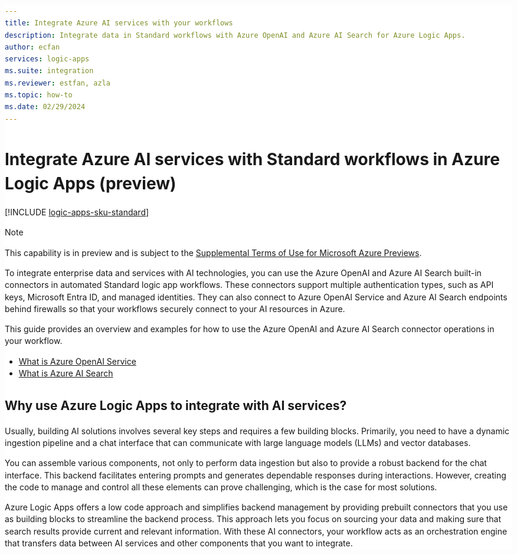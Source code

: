 ```yaml
---
title: Integrate Azure AI services with your workflows
description: Integrate data in Standard workflows with Azure OpenAI and Azure AI Search for Azure Logic Apps.
author: ecfan
services: logic-apps
ms.suite: integration
ms.reviewer: estfan, azla
ms.topic: how-to
ms.date: 02/29/2024
---
```


# Integrate Azure AI services with Standard workflows in Azure Logic Apps (preview)

[!INCLUDE [logic-apps-sku-standard](~/reusable-content/ce-skilling/azure/includes/logic-apps-sku-standard.md)]

> [!NOTE]
> This capability is in preview and is subject to the 
> [Supplemental Terms of Use for Microsoft Azure Previews](https://azure.microsoft.com/support/legal/preview-supplemental-terms/).

To integrate enterprise data and services with AI technologies, you can use the Azure OpenAI and Azure AI Search built-in connectors in automated Standard logic app workflows. These connectors support multiple authentication types, such as API keys, Microsoft Entra ID, and managed identities. They can also connect to Azure OpenAI Service and Azure AI Search endpoints behind firewalls so that your workflows securely connect to your AI resources in Azure.

This guide provides an overview and examples for how to use the Azure OpenAI and Azure AI Search connector operations in your workflow.

- [What is Azure OpenAI Service](../../ai-services/openai/overview.md)
- [What is Azure AI Search](../../search/search-what-is-azure-search.md)

## Why use Azure Logic Apps to integrate with AI services?

Usually, building AI solutions involves several key steps and requires a few building blocks. Primarily, you need to have a dynamic ingestion pipeline and a chat interface that can communicate with large language models (LLMs) and vector databases.

You can assemble various components, not only to perform data ingestion but also to provide a robust backend for the chat interface. This backend facilitates entering prompts and generates dependable responses during interactions. However, creating the code to manage and control all these elements can prove challenging, which is the case for most solutions.

Azure Logic Apps offers a low code approach and simplifies backend management by providing prebuilt connectors that you use as building blocks to streamline the backend process. This approach lets you focus on sourcing your data and making sure that search results provide current and relevant information. With these AI connectors, your workflow acts as an orchestration engine that transfers data between AI services and other components that you want to integrate.
